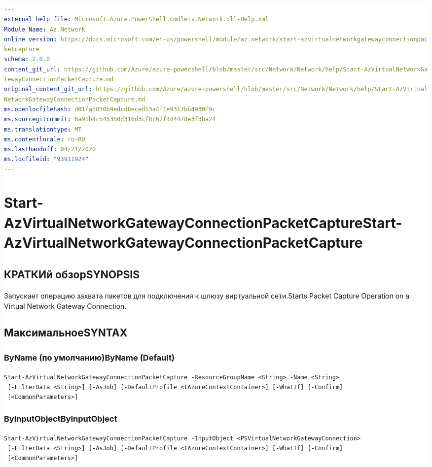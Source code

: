 ```yaml
---
external help file: Microsoft.Azure.PowerShell.Cmdlets.Network.dll-Help.xml
Module Name: Az.Network
online version: https://docs.microsoft.com/en-us/powershell/module/az.network/start-azvirtualnetworkgatewayconnectionpacketcapture
schema: 2.0.0
content_git_url: https://github.com/Azure/azure-powershell/blob/master/src/Network/Network/help/Start-AzVirtualNetworkGatewayConnectionPacketCapture.md
original_content_git_url: https://github.com/Azure/azure-powershell/blob/master/src/Network/Network/help/Start-AzVirtualNetworkGatewayConnectionPacketCapture.md
ms.openlocfilehash: d01fad830b9edcd8eced13a4f1e9317bb4930f9c
ms.sourcegitcommit: 6a91b4c545350d316d3cf8c62f384478e3f3ba24
ms.translationtype: MT
ms.contentlocale: ru-RU
ms.lasthandoff: 04/21/2020
ms.locfileid: "93911924"
---
```

# <span data-ttu-id="126b7-101">Start-AzVirtualNetworkGatewayConnectionPacketCapture</span><span class="sxs-lookup"><span data-stu-id="126b7-101">Start-AzVirtualNetworkGatewayConnectionPacketCapture</span></span>

## <span data-ttu-id="126b7-102">КРАТКИй обзор</span><span class="sxs-lookup"><span data-stu-id="126b7-102">SYNOPSIS</span></span>
<span data-ttu-id="126b7-103">Запускает операцию захвата пакетов для подключения к шлюзу виртуальной сети.</span><span class="sxs-lookup"><span data-stu-id="126b7-103">Starts Packet Capture Operation on a Virtual Network Gateway Connection.</span></span>

## <span data-ttu-id="126b7-104">Максимальное</span><span class="sxs-lookup"><span data-stu-id="126b7-104">SYNTAX</span></span>

### <span data-ttu-id="126b7-105">ByName (по умолчанию)</span><span class="sxs-lookup"><span data-stu-id="126b7-105">ByName (Default)</span></span>
```
Start-AzVirtualNetworkGatewayConnectionPacketCapture -ResourceGroupName <String> -Name <String>
 [-FilterData <String>] [-AsJob] [-DefaultProfile <IAzureContextContainer>] [-WhatIf] [-Confirm]
 [<CommonParameters>]
```

### <span data-ttu-id="126b7-106">ByInputObject</span><span class="sxs-lookup"><span data-stu-id="126b7-106">ByInputObject</span></span>
```
Start-AzVirtualNetworkGatewayConnectionPacketCapture -InputObject <PSVirtualNetworkGatewayConnection>
 [-FilterData <String>] [-AsJob] [-DefaultProfile <IAzureContextContainer>] [-WhatIf] [-Confirm]
 [<CommonParameters>]
```
